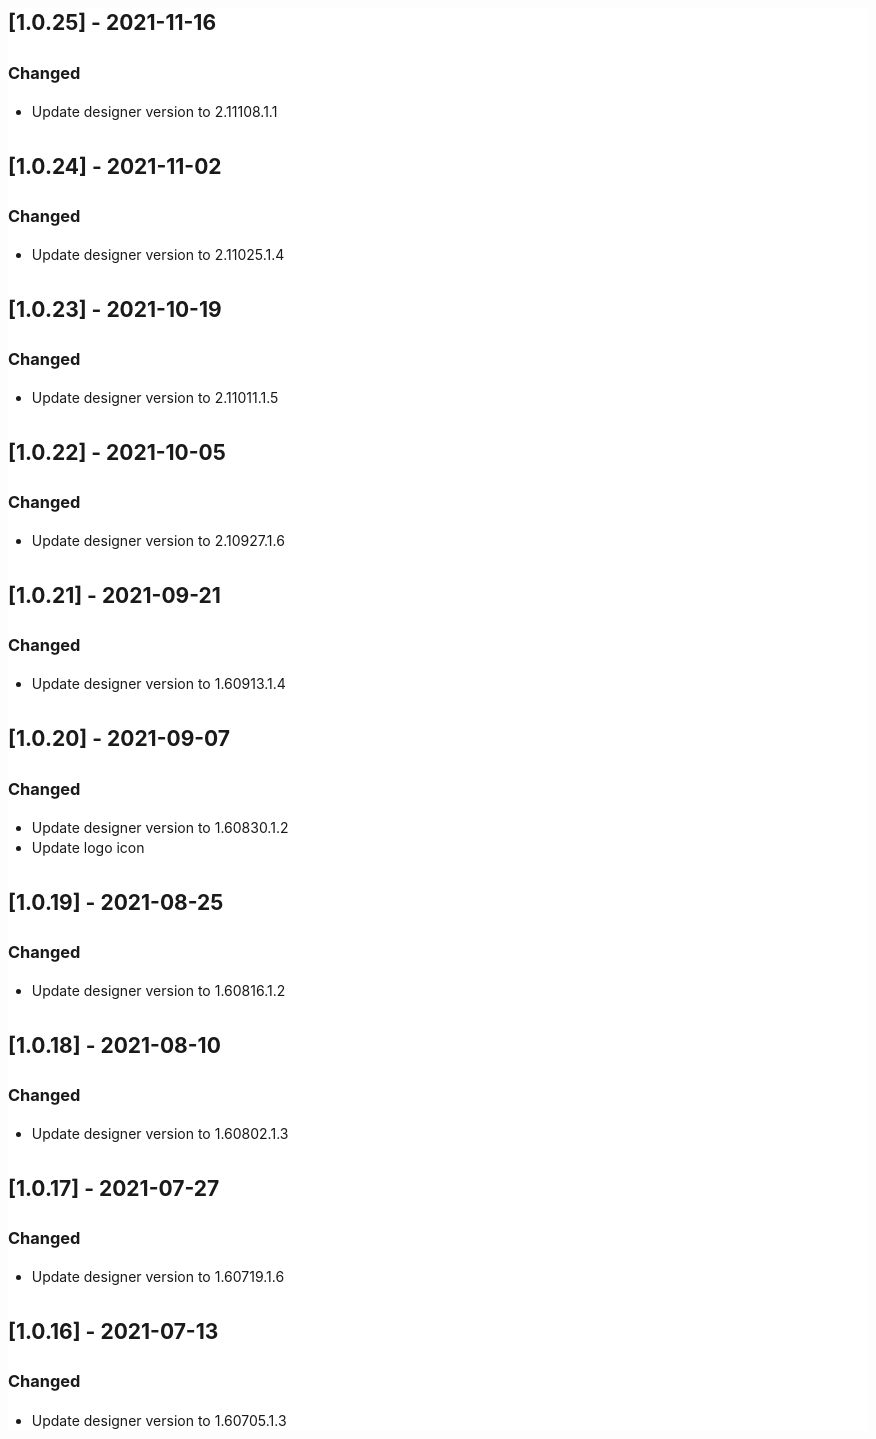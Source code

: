 ## [1.0.25] - 2021-11-16
### Changed
- Update designer version to 2.11108.1.1

## [1.0.24] - 2021-11-02
### Changed
- Update designer version to 2.11025.1.4

## [1.0.23] - 2021-10-19
### Changed
- Update designer version to 2.11011.1.5

## [1.0.22] - 2021-10-05
### Changed
- Update designer version to 2.10927.1.6

## [1.0.21] - 2021-09-21
### Changed
- Update designer version to 1.60913.1.4

## [1.0.20] - 2021-09-07
### Changed
- Update designer version to 1.60830.1.2
- Update logo icon

## [1.0.19] - 2021-08-25
### Changed
- Update designer version to 1.60816.1.2

## [1.0.18] - 2021-08-10
### Changed
- Update designer version to 1.60802.1.3

## [1.0.17] - 2021-07-27
### Changed
- Update designer version to 1.60719.1.6

## [1.0.16] - 2021-07-13
### Changed
- Update designer version to 1.60705.1.3
